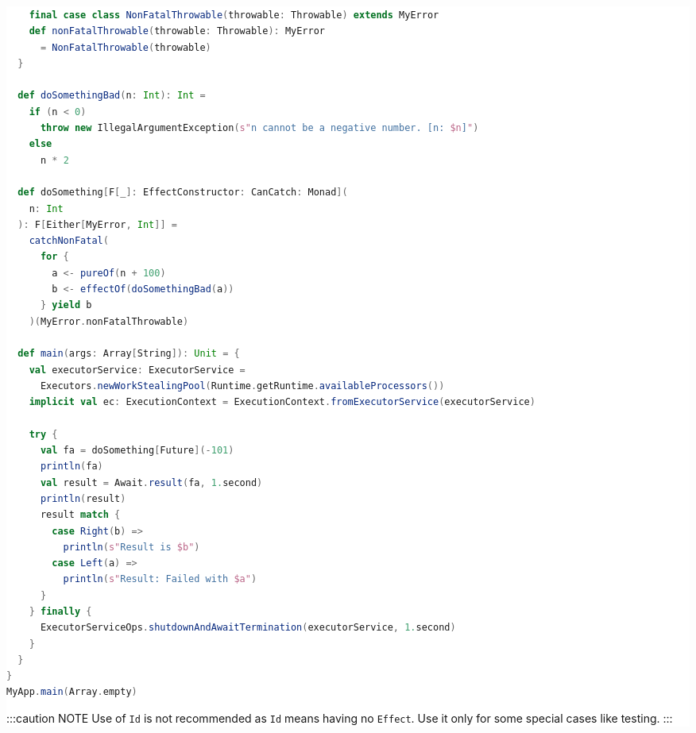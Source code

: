 ```scala mdoc:reset-object
    final case class NonFatalThrowable(throwable: Throwable) extends MyError
    def nonFatalThrowable(throwable: Throwable): MyError
      = NonFatalThrowable(throwable)
  }

  def doSomethingBad(n: Int): Int =
    if (n < 0)
      throw new IllegalArgumentException(s"n cannot be a negative number. [n: $n]")
    else
      n * 2

  def doSomething[F[_]: EffectConstructor: CanCatch: Monad](
    n: Int
  ): F[Either[MyError, Int]] =
    catchNonFatal(
      for {
        a <- pureOf(n + 100)
        b <- effectOf(doSomethingBad(a))
      } yield b
    )(MyError.nonFatalThrowable)

  def main(args: Array[String]): Unit = {
    val executorService: ExecutorService =
      Executors.newWorkStealingPool(Runtime.getRuntime.availableProcessors())
    implicit val ec: ExecutionContext = ExecutionContext.fromExecutorService(executorService)

    try {
      val fa = doSomething[Future](-101)
      println(fa)
      val result = Await.result(fa, 1.second)
      println(result)
      result match {
        case Right(b) =>
          println(s"Result is $b")
        case Left(a) =>
          println(s"Result: Failed with $a")
      }
    } finally {
      ExecutorServiceOps.shutdownAndAwaitTermination(executorService, 1.second)
    }
  }
}
MyApp.main(Array.empty)
```

  </TabItem>
  
  <TabItem value="id">

:::caution NOTE
Use of `Id` is not recommended as `Id` means having no `Effect`. Use it only for some special cases like testing.
:::
